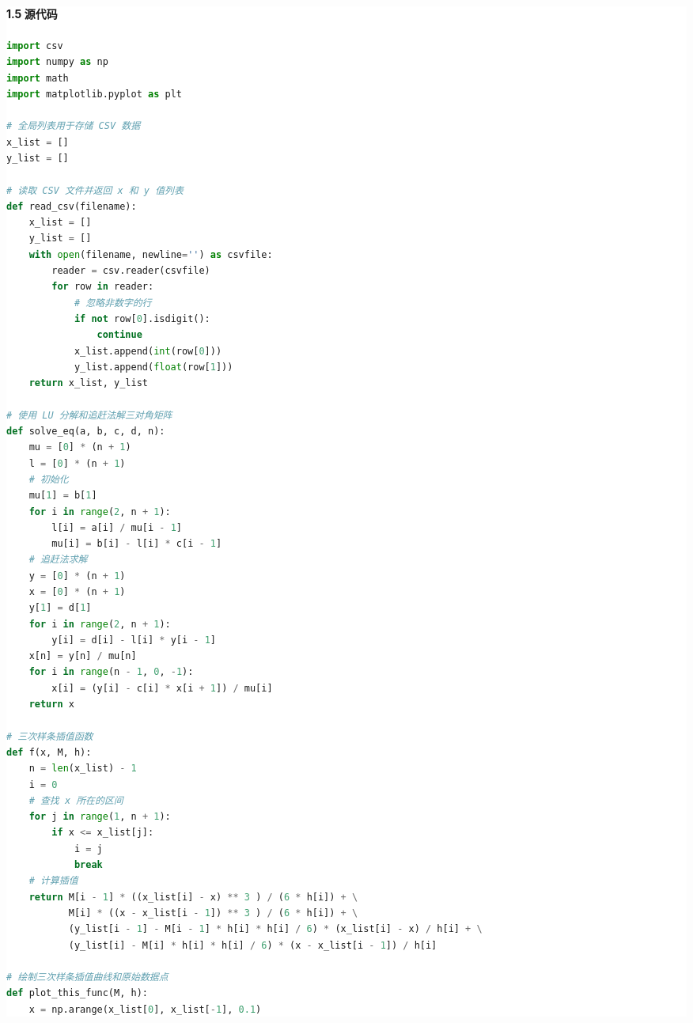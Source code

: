 #### 1.5 源代码

```python
import csv
import numpy as np
import math
import matplotlib.pyplot as plt

# 全局列表用于存储 CSV 数据
x_list = []
y_list = []

# 读取 CSV 文件并返回 x 和 y 值列表
def read_csv(filename):
    x_list = []
    y_list = []
    with open(filename, newline='') as csvfile:
        reader = csv.reader(csvfile)
        for row in reader:
            # 忽略非数字的行
            if not row[0].isdigit():
                continue
            x_list.append(int(row[0]))
            y_list.append(float(row[1]))
    return x_list, y_list

# 使用 LU 分解和追赶法解三对角矩阵
def solve_eq(a, b, c, d, n):
    mu = [0] * (n + 1)
    l = [0] * (n + 1)
    # 初始化
    mu[1] = b[1]
    for i in range(2, n + 1):
        l[i] = a[i] / mu[i - 1]
        mu[i] = b[i] - l[i] * c[i - 1]
    # 追赶法求解
    y = [0] * (n + 1)
    x = [0] * (n + 1)
    y[1] = d[1]
    for i in range(2, n + 1):
        y[i] = d[i] - l[i] * y[i - 1]
    x[n] = y[n] / mu[n]
    for i in range(n - 1, 0, -1):
        x[i] = (y[i] - c[i] * x[i + 1]) / mu[i]
    return x

# 三次样条插值函数
def f(x, M, h):
    n = len(x_list) - 1
    i = 0
    # 查找 x 所在的区间
    for j in range(1, n + 1):
        if x <= x_list[j]:
            i = j
            break
    # 计算插值
    return M[i - 1] * ((x_list[i] - x) ** 3 ) / (6 * h[i]) + \
           M[i] * ((x - x_list[i - 1]) ** 3 ) / (6 * h[i]) + \
           (y_list[i - 1] - M[i - 1] * h[i] * h[i] / 6) * (x_list[i] - x) / h[i] + \
           (y_list[i] - M[i] * h[i] * h[i] / 6) * (x - x_list[i - 1]) / h[i]

# 绘制三次样条插值曲线和原始数据点
def plot_this_func(M, h):
    x = np.arange(x_list[0], x_list[-1], 0.1)
```